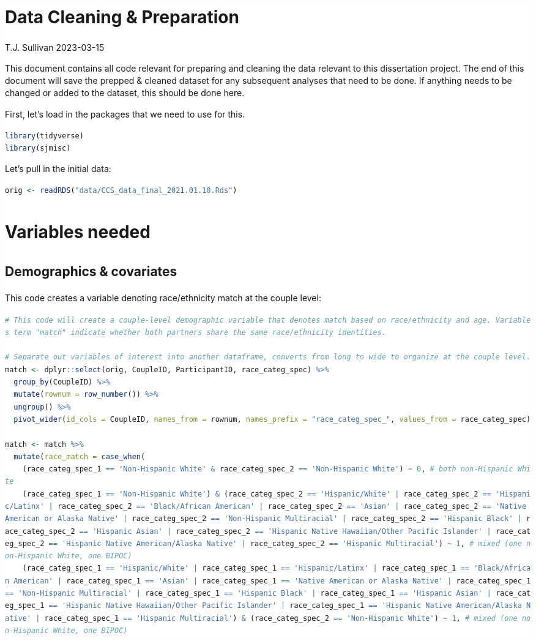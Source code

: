 Data Cleaning & Preparation
================
T.J. Sullivan
2023-03-15

This document contains all code relevant for preparing and cleaning the
data relevant to this dissertation project. The end of this document
will save the prepped & cleaned dataset for any subsequent analyses that
need to be done. If anything needs to be changed or added to the
dataset, this should be done here.

First, let’s load in the packages that we need to use for this.

``` r
library(tidyverse)
library(sjmisc)
```

Let’s pull in the initial data:

``` r
orig <- readRDS("data/CCS_data_final_2021.01.10.Rds")
```

# Variables needed

## Demographics & covariates

This code creates a variable denoting race/ethnicity match at the couple
level:

``` r
# This code will create a couple-level demographic variable that denotes match based on race/ethnicity and age. Variables term "match" indicate whether both partners share the same race/ethnicity identities.

# Separate out variables of interest into another dataframe, converts from long to wide to organize at the couple level. 
match <- dplyr::select(orig, CoupleID, ParticipantID, race_categ_spec) %>% 
  group_by(CoupleID) %>% 
  mutate(rownum = row_number()) %>% 
  ungroup() %>% 
  pivot_wider(id_cols = CoupleID, names_from = rownum, names_prefix = "race_categ_spec_", values_from = race_categ_spec)

match <- match %>% 
  mutate(race_match = case_when(
    (race_categ_spec_1 == 'Non-Hispanic White' & race_categ_spec_2 == 'Non-Hispanic White') ~ 0, # both non-Hispanic White
    (race_categ_spec_1 == 'Non-Hispanic White') & (race_categ_spec_2 == 'Hispanic/White' | race_categ_spec_2 == 'Hispanic/Latinx' | race_categ_spec_2 == 'Black/African American' | race_categ_spec_2 == 'Asian' | race_categ_spec_2 == 'Native American or Alaska Native' | race_categ_spec_2 == 'Non-Hispanic Multiracial' | race_categ_spec_2 == 'Hispanic Black' | race_categ_spec_2 == 'Hispanic Asian' | race_categ_spec_2 == 'Hispanic Native Hawaiian/Other Pacific Islander' | race_categ_spec_2 == 'Hispanic Native American/Alaska Native' | race_categ_spec_2 == 'Hispanic Multiracial') ~ 1, # mixed (one non-Hispanic White, one BIPOC)
    (race_categ_spec_1 == 'Hispanic/White' | race_categ_spec_1 == 'Hispanic/Latinx' | race_categ_spec_1 == 'Black/African American' | race_categ_spec_1 == 'Asian' | race_categ_spec_1 == 'Native American or Alaska Native' | race_categ_spec_1 == 'Non-Hispanic Multiracial' | race_categ_spec_1 == 'Hispanic Black' | race_categ_spec_1 == 'Hispanic Asian' | race_categ_spec_1 == 'Hispanic Native Hawaiian/Other Pacific Islander' | race_categ_spec_1 == 'Hispanic Native American/Alaska Native' | race_categ_spec_1 == 'Hispanic Multiracial') & (race_categ_spec_2 == 'Non-Hispanic White') ~ 1, # mixed (one non-Hispanic White, one BIPOC)
```